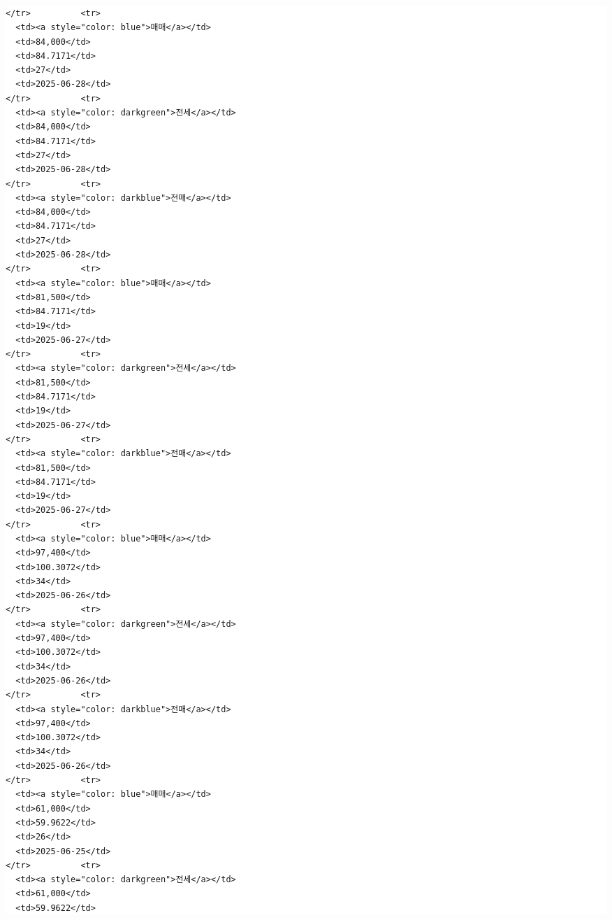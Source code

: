     </tr>          <tr>
      <td><a style="color: blue">매매</a></td>
      <td>84,000</td>
      <td>84.7171</td>
      <td>27</td>
      <td>2025-06-28</td>
    </tr>          <tr>
      <td><a style="color: darkgreen">전세</a></td>
      <td>84,000</td>
      <td>84.7171</td>
      <td>27</td>
      <td>2025-06-28</td>
    </tr>          <tr>
      <td><a style="color: darkblue">전매</a></td>
      <td>84,000</td>
      <td>84.7171</td>
      <td>27</td>
      <td>2025-06-28</td>
    </tr>          <tr>
      <td><a style="color: blue">매매</a></td>
      <td>81,500</td>
      <td>84.7171</td>
      <td>19</td>
      <td>2025-06-27</td>
    </tr>          <tr>
      <td><a style="color: darkgreen">전세</a></td>
      <td>81,500</td>
      <td>84.7171</td>
      <td>19</td>
      <td>2025-06-27</td>
    </tr>          <tr>
      <td><a style="color: darkblue">전매</a></td>
      <td>81,500</td>
      <td>84.7171</td>
      <td>19</td>
      <td>2025-06-27</td>
    </tr>          <tr>
      <td><a style="color: blue">매매</a></td>
      <td>97,400</td>
      <td>100.3072</td>
      <td>34</td>
      <td>2025-06-26</td>
    </tr>          <tr>
      <td><a style="color: darkgreen">전세</a></td>
      <td>97,400</td>
      <td>100.3072</td>
      <td>34</td>
      <td>2025-06-26</td>
    </tr>          <tr>
      <td><a style="color: darkblue">전매</a></td>
      <td>97,400</td>
      <td>100.3072</td>
      <td>34</td>
      <td>2025-06-26</td>
    </tr>          <tr>
      <td><a style="color: blue">매매</a></td>
      <td>61,000</td>
      <td>59.9622</td>
      <td>26</td>
      <td>2025-06-25</td>
    </tr>          <tr>
      <td><a style="color: darkgreen">전세</a></td>
      <td>61,000</td>
      <td>59.9622</td>